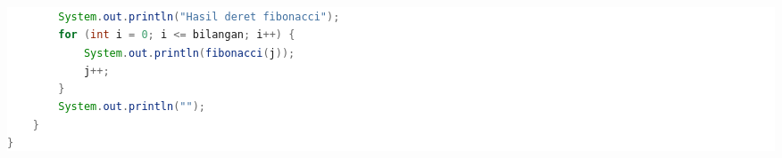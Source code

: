 ```Java
        System.out.println("Hasil deret fibonacci");
        for (int i = 0; i <= bilangan; i++) {
            System.out.println(fibonacci(j));
            j++;
        }
        System.out.println("");
    }
}


```


```Java

```
